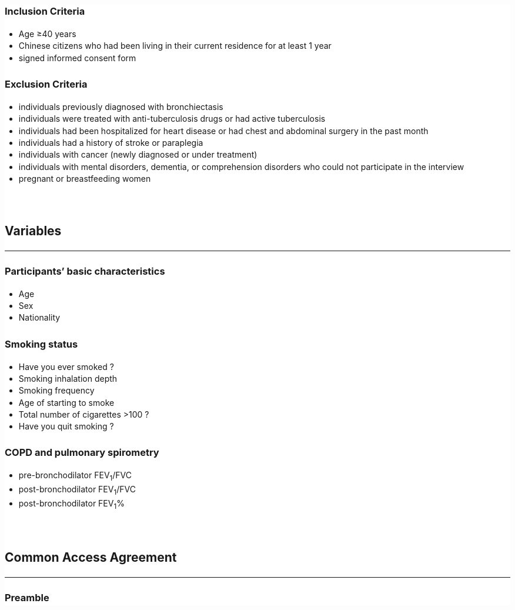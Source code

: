 
### **Inclusion Criteria**

- Age ≥40 years
- Chinese citizens who had been living in their current residence for at least 1 year
- signed informed consent form

### **Exclusion Criteria**

- individuals previously diagnosed with bronchiectasis
- individuals were treated with anti-tuberculosis drugs or had active tuberculosis
- individuals had been hospitalized for heart disease or had chest and abdominal surgery in the past month
- individuals had a history of stroke or paraplegia
- individuals with cancer (newly diagnosed or under treatment)
- individuals with mental disorders, dementia, or comprehension disorders who could not participate in the interview
- pregnant or breastfeeding women

&nbsp;

## **Variables**

---

### **Participants’ basic characteristics**

- Age
- Sex
- Nationality

### **Smoking status**

- Have you ever smoked ?
- Smoking inhalation depth
- Smoking frequency
- Age of starting to smoke
- Total number of cigarettes >100 ?
- Have you quit smoking ?

### **COPD and pulmonary spirometry**

- pre-bronchodilator FEV<sub>1</sub>/FVC
- post-bronchodilator FEV<sub>1</sub>/FVC
- post-bronchodilator FEV<sub>1</sub>%

&nbsp;

## **Common Access Agreement**

---

### **Preamble**

